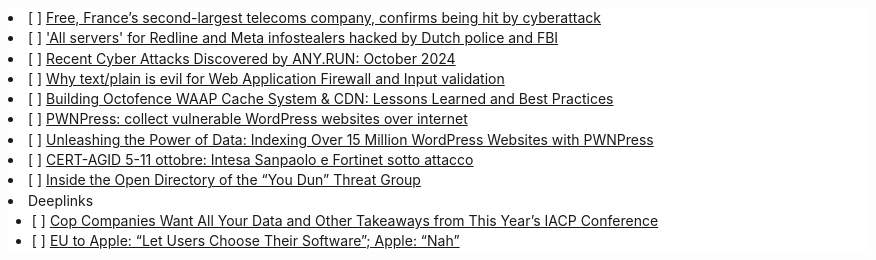 <li>[ ] <a href="https://therecord.media/france-telecom-free-cyberattack">Free, France’s second-largest telecoms company, confirms being hit by cyberattack</a></li>
<li>[ ] <a href="https://therecord.media/infostealer-servers-takedown-dutch-police-fbi">'All servers' for Redline and Meta infostealers hacked by Dutch police and FBI</a></li>
<li>[ ] <a href="https://any.run/cybersecurity-blog/cyber-attacks-october-2024/">Recent Cyber Attacks Discovered by ANY.RUN: October 2024</a></li>
<li>[ ] <a href="https://sicuranext.com/octofence-waap-text-plain-is-evil/">Why text/plain is evil for Web Application Firewall and Input validation</a></li>
<li>[ ] <a href="https://sicuranext.com/building-octofence-waap-cache-system-cdn-lessons-learned-and-best-practices/">Building Octofence WAAP Cache System &amp; CDN: Lessons Learned and Best Practices</a></li>
<li>[ ] <a href="https://sicuranext.com/pwnpress-vulnerable-wordpress-websites/">PWNPress: collect vulnerable WordPress websites over internet</a></li>
<li>[ ] <a href="https://sicuranext.com/indexing-over-15-million-wordpress-websites-with-pwnpress/">Unleashing the Power of Data: Indexing Over 15 Million WordPress Websites with PWNPress</a></li>
<li>[ ] <a href="https://www.securityinfo.it/2024/10/28/cert-agid-5-11-ottobre-intesa-sanpaolo-e-fortinet-sotto-attacco/">CERT-AGID 5-11 ottobre: Intesa Sanpaolo e Fortinet sotto attacco</a></li>
<li>[ ] <a href="https://thedfirreport.com/2024/10/28/inside-the-open-directory-of-the-you-dun-threat-group/">Inside the Open Directory of the “You Dun” Threat Group</a></li>
</ul></li>
<li>Deeplinks
<ul>
<li>[ ] <a href="https://www.eff.org/deeplinks/2024/10/cop-companies-want-all-your-data-and-other-takeaways-years-iacp-conference">Cop Companies Want All Your Data and Other Takeaways from This Year’s IACP Conference</a></li>
<li>[ ] <a href="https://www.eff.org/deeplinks/2024/10/eu-apple-let-users-choose-their-software-apple-nah">EU to Apple: “Let Users Choose Their Software”; Apple: “Nah”</a></li>
</ul></li>
</ul>
